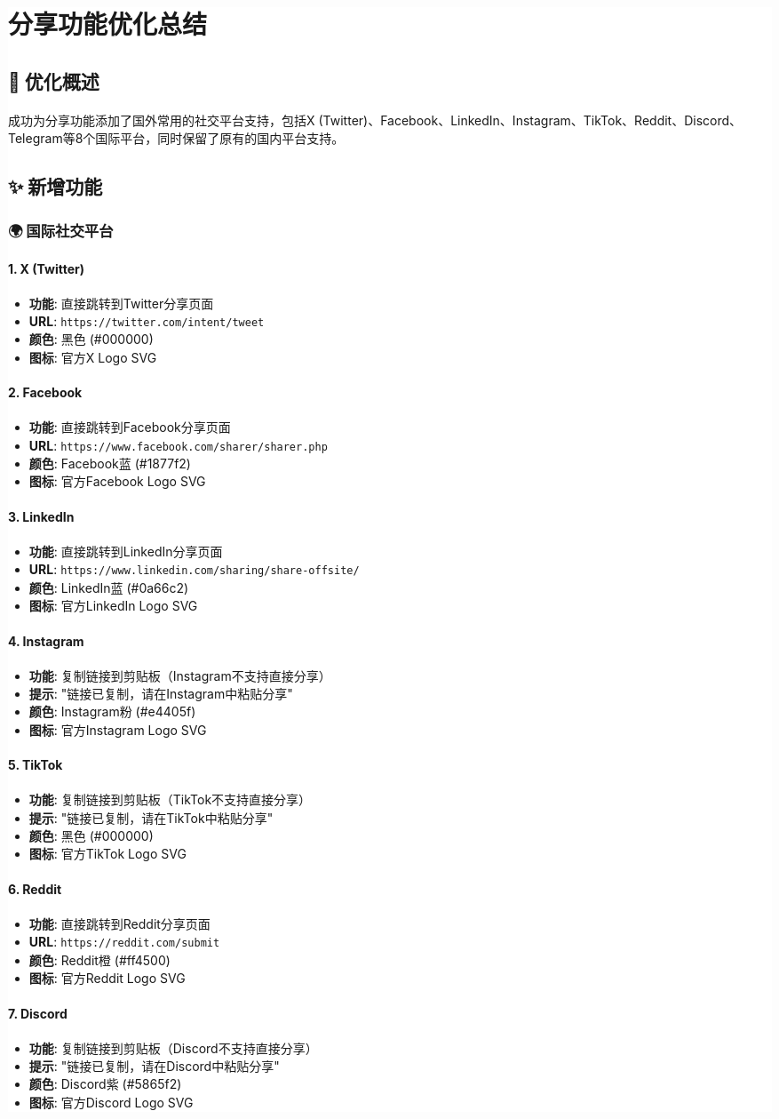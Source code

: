 # 分享功能优化总结

## 🚀 优化概述

成功为分享功能添加了国外常用的社交平台支持，包括X (Twitter)、Facebook、LinkedIn、Instagram、TikTok、Reddit、Discord、Telegram等8个国际平台，同时保留了原有的国内平台支持。

## ✨ 新增功能

### 🌍 国际社交平台

#### 1. **X (Twitter)**
- **功能**: 直接跳转到Twitter分享页面
- **URL**: `https://twitter.com/intent/tweet`
- **颜色**: 黑色 (#000000)
- **图标**: 官方X Logo SVG

#### 2. **Facebook**
- **功能**: 直接跳转到Facebook分享页面
- **URL**: `https://www.facebook.com/sharer/sharer.php`
- **颜色**: Facebook蓝 (#1877f2)
- **图标**: 官方Facebook Logo SVG

#### 3. **LinkedIn**
- **功能**: 直接跳转到LinkedIn分享页面
- **URL**: `https://www.linkedin.com/sharing/share-offsite/`
- **颜色**: LinkedIn蓝 (#0a66c2)
- **图标**: 官方LinkedIn Logo SVG

#### 4. **Instagram**
- **功能**: 复制链接到剪贴板（Instagram不支持直接分享）
- **提示**: "链接已复制，请在Instagram中粘贴分享"
- **颜色**: Instagram粉 (#e4405f)
- **图标**: 官方Instagram Logo SVG

#### 5. **TikTok**
- **功能**: 复制链接到剪贴板（TikTok不支持直接分享）
- **提示**: "链接已复制，请在TikTok中粘贴分享"
- **颜色**: 黑色 (#000000)
- **图标**: 官方TikTok Logo SVG

#### 6. **Reddit**
- **功能**: 直接跳转到Reddit分享页面
- **URL**: `https://reddit.com/submit`
- **颜色**: Reddit橙 (#ff4500)
- **图标**: 官方Reddit Logo SVG

#### 7. **Discord**
- **功能**: 复制链接到剪贴板（Discord不支持直接分享）
- **提示**: "链接已复制，请在Discord中粘贴分享"
- **颜色**: Discord紫 (#5865f2)
- **图标**: 官方Discord Logo SVG
